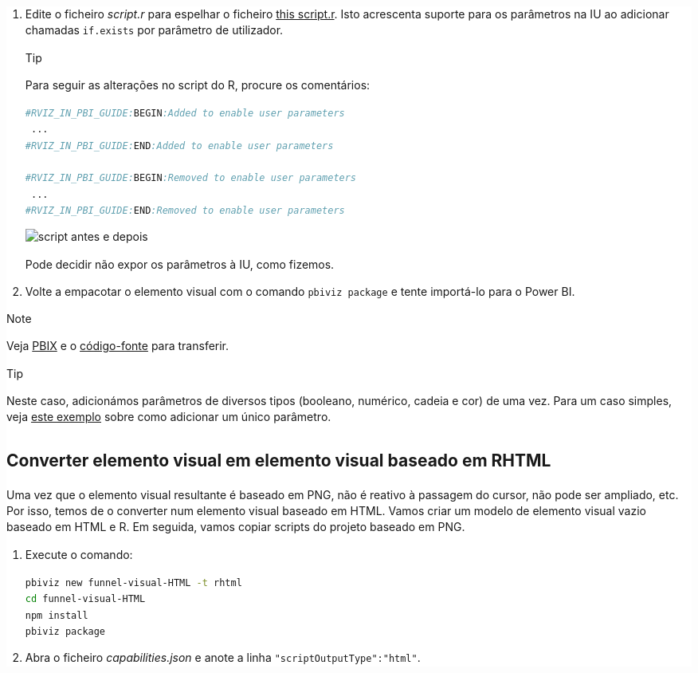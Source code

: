 1. Edite o ficheiro *script.r* para espelhar o ficheiro [this script.r](https://github.com/PowerBi-Projects/PowerBI-visuals/tree/master/RVisualTutorial/TutorialFunnelPlot/chapter3_RCustomVisual/funnelRvisual_v03/script.r). Isto acrescenta suporte para os parâmetros na IU ao adicionar chamadas `if.exists` por parâmetro de utilizador.

   > [!TIP]
   > Para seguir as alterações no script do R, procure os comentários:
   >
   > ```r
   > #RVIZ_IN_PBI_GUIDE:BEGIN:Added to enable user parameters
   >  ...
   > #RVIZ_IN_PBI_GUIDE:END:Added to enable user parameters
   >
   > #RVIZ_IN_PBI_GUIDE:BEGIN:Removed to enable user parameters 
   >  ...
   > #RVIZ_IN_PBI_GUIDE:END:Removed to enable user parameters
   > ```

   ![script antes e depois](https://raw.githubusercontent.com/PowerBi-Projects/PowerBI-visuals/master/RVisualTutorial/TutorialFunnelPlot/chapter3_RCustomVisual/funnelRvisual_v03/script_r_before_after_1.png)

   Pode decidir não expor os parâmetros à IU, como fizemos.  

1. Volte a empacotar o elemento visual com o comando `pbiviz package` e tente importá-lo para o Power BI.

> [!NOTE]
> Veja [PBIX](https://github.com/PowerBi-Projects/PowerBI-visuals/tree/master/RVisualTutorial/TutorialFunnelPlot/chapter3_RCustomVisual/funnelPlot_RCustomVisual.pbix) e o [código-fonte](https://github.com/PowerBi-Projects/PowerBI-visuals/tree/master/RVisualTutorial/TutorialFunnelPlot/chapter3_RCustomVisual/funnelRvisual_v03/) para transferir.

> [!TIP]
> Neste caso, adicionámos parâmetros de diversos tipos (booleano, numérico, cadeia e cor) de uma vez. Para um caso simples, veja [este exemplo](https://github.com/PowerBi-Projects/PowerBI-visuals/blob/master/RVisualTutorial/PropertiesPane.md) sobre como adicionar um único parâmetro. 

## <a name="convert-visual-to-rhtml-based-visual"></a>Converter elemento visual em elemento visual baseado em RHTML

Uma vez que o elemento visual resultante é baseado em PNG, não é reativo à passagem do cursor, não pode ser ampliado, etc. Por isso, temos de o converter num elemento visual baseado em HTML. Vamos criar um modelo de elemento visual vazio baseado em HTML e R. Em seguida, vamos copiar scripts do projeto baseado em PNG.

1. Execute o comando:

   ```bash
   pbiviz new funnel-visual-HTML -t rhtml
   cd funnel-visual-HTML
   npm install 
   pbiviz package
   ```

1. Abra o ficheiro *capabilities.json* e anote a linha `"scriptOutputType":"html"`.
